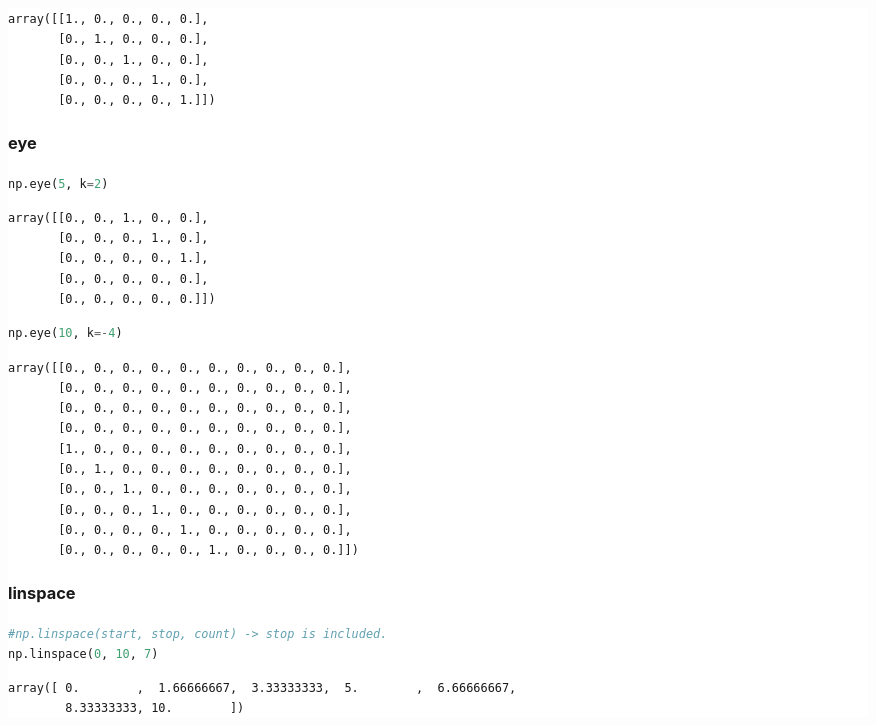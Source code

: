 


    array([[1., 0., 0., 0., 0.],
           [0., 1., 0., 0., 0.],
           [0., 0., 1., 0., 0.],
           [0., 0., 0., 1., 0.],
           [0., 0., 0., 0., 1.]])



### eye


```python
np.eye(5, k=2)
```




    array([[0., 0., 1., 0., 0.],
           [0., 0., 0., 1., 0.],
           [0., 0., 0., 0., 1.],
           [0., 0., 0., 0., 0.],
           [0., 0., 0., 0., 0.]])




```python
np.eye(10, k=-4)
```




    array([[0., 0., 0., 0., 0., 0., 0., 0., 0., 0.],
           [0., 0., 0., 0., 0., 0., 0., 0., 0., 0.],
           [0., 0., 0., 0., 0., 0., 0., 0., 0., 0.],
           [0., 0., 0., 0., 0., 0., 0., 0., 0., 0.],
           [1., 0., 0., 0., 0., 0., 0., 0., 0., 0.],
           [0., 1., 0., 0., 0., 0., 0., 0., 0., 0.],
           [0., 0., 1., 0., 0., 0., 0., 0., 0., 0.],
           [0., 0., 0., 1., 0., 0., 0., 0., 0., 0.],
           [0., 0., 0., 0., 1., 0., 0., 0., 0., 0.],
           [0., 0., 0., 0., 0., 1., 0., 0., 0., 0.]])



### linspace


```python
#np.linspace(start, stop, count) -> stop is included.
np.linspace(0, 10, 7)
```




    array([ 0.        ,  1.66666667,  3.33333333,  5.        ,  6.66666667,
            8.33333333, 10.        ])
